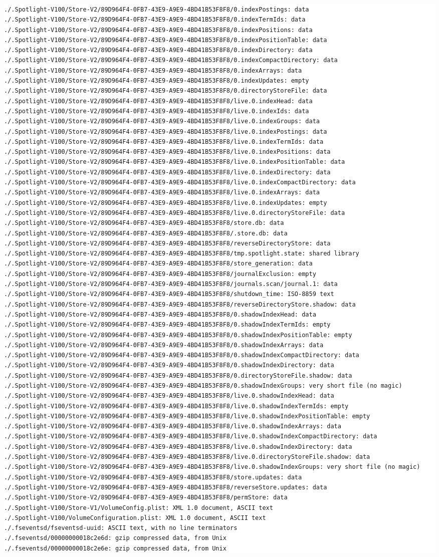 ```
./.Spotlight-V100/Store-V2/89D964F4-0FB7-43E9-A9E9-4BD41B53F8F8/0.indexPostings: data
./.Spotlight-V100/Store-V2/89D964F4-0FB7-43E9-A9E9-4BD41B53F8F8/0.indexTermIds: data
./.Spotlight-V100/Store-V2/89D964F4-0FB7-43E9-A9E9-4BD41B53F8F8/0.indexPositions: data
./.Spotlight-V100/Store-V2/89D964F4-0FB7-43E9-A9E9-4BD41B53F8F8/0.indexPositionTable: data
./.Spotlight-V100/Store-V2/89D964F4-0FB7-43E9-A9E9-4BD41B53F8F8/0.indexDirectory: data
./.Spotlight-V100/Store-V2/89D964F4-0FB7-43E9-A9E9-4BD41B53F8F8/0.indexCompactDirectory: data
./.Spotlight-V100/Store-V2/89D964F4-0FB7-43E9-A9E9-4BD41B53F8F8/0.indexArrays: data
./.Spotlight-V100/Store-V2/89D964F4-0FB7-43E9-A9E9-4BD41B53F8F8/0.indexUpdates: empty
./.Spotlight-V100/Store-V2/89D964F4-0FB7-43E9-A9E9-4BD41B53F8F8/0.directoryStoreFile: data
./.Spotlight-V100/Store-V2/89D964F4-0FB7-43E9-A9E9-4BD41B53F8F8/live.0.indexHead: data
./.Spotlight-V100/Store-V2/89D964F4-0FB7-43E9-A9E9-4BD41B53F8F8/live.0.indexIds: data
./.Spotlight-V100/Store-V2/89D964F4-0FB7-43E9-A9E9-4BD41B53F8F8/live.0.indexGroups: data
./.Spotlight-V100/Store-V2/89D964F4-0FB7-43E9-A9E9-4BD41B53F8F8/live.0.indexPostings: data
./.Spotlight-V100/Store-V2/89D964F4-0FB7-43E9-A9E9-4BD41B53F8F8/live.0.indexTermIds: data
./.Spotlight-V100/Store-V2/89D964F4-0FB7-43E9-A9E9-4BD41B53F8F8/live.0.indexPositions: data
./.Spotlight-V100/Store-V2/89D964F4-0FB7-43E9-A9E9-4BD41B53F8F8/live.0.indexPositionTable: data
./.Spotlight-V100/Store-V2/89D964F4-0FB7-43E9-A9E9-4BD41B53F8F8/live.0.indexDirectory: data
./.Spotlight-V100/Store-V2/89D964F4-0FB7-43E9-A9E9-4BD41B53F8F8/live.0.indexCompactDirectory: data
./.Spotlight-V100/Store-V2/89D964F4-0FB7-43E9-A9E9-4BD41B53F8F8/live.0.indexArrays: data
./.Spotlight-V100/Store-V2/89D964F4-0FB7-43E9-A9E9-4BD41B53F8F8/live.0.indexUpdates: empty
./.Spotlight-V100/Store-V2/89D964F4-0FB7-43E9-A9E9-4BD41B53F8F8/live.0.directoryStoreFile: data
./.Spotlight-V100/Store-V2/89D964F4-0FB7-43E9-A9E9-4BD41B53F8F8/store.db: data
./.Spotlight-V100/Store-V2/89D964F4-0FB7-43E9-A9E9-4BD41B53F8F8/.store.db: data
./.Spotlight-V100/Store-V2/89D964F4-0FB7-43E9-A9E9-4BD41B53F8F8/reverseDirectoryStore: data
./.Spotlight-V100/Store-V2/89D964F4-0FB7-43E9-A9E9-4BD41B53F8F8/tmp.spotlight.state: shared library
./.Spotlight-V100/Store-V2/89D964F4-0FB7-43E9-A9E9-4BD41B53F8F8/store_generation: data
./.Spotlight-V100/Store-V2/89D964F4-0FB7-43E9-A9E9-4BD41B53F8F8/journalExclusion: empty
./.Spotlight-V100/Store-V2/89D964F4-0FB7-43E9-A9E9-4BD41B53F8F8/journals.scan/journal.1: data
./.Spotlight-V100/Store-V2/89D964F4-0FB7-43E9-A9E9-4BD41B53F8F8/shutdown_time: ISO-8859 text
./.Spotlight-V100/Store-V2/89D964F4-0FB7-43E9-A9E9-4BD41B53F8F8/reverseDirectoryStore.shadow: data
./.Spotlight-V100/Store-V2/89D964F4-0FB7-43E9-A9E9-4BD41B53F8F8/0.shadowIndexHead: data
./.Spotlight-V100/Store-V2/89D964F4-0FB7-43E9-A9E9-4BD41B53F8F8/0.shadowIndexTermIds: empty
./.Spotlight-V100/Store-V2/89D964F4-0FB7-43E9-A9E9-4BD41B53F8F8/0.shadowIndexPositionTable: empty
./.Spotlight-V100/Store-V2/89D964F4-0FB7-43E9-A9E9-4BD41B53F8F8/0.shadowIndexArrays: data
./.Spotlight-V100/Store-V2/89D964F4-0FB7-43E9-A9E9-4BD41B53F8F8/0.shadowIndexCompactDirectory: data
./.Spotlight-V100/Store-V2/89D964F4-0FB7-43E9-A9E9-4BD41B53F8F8/0.shadowIndexDirectory: data
./.Spotlight-V100/Store-V2/89D964F4-0FB7-43E9-A9E9-4BD41B53F8F8/0.directoryStoreFile.shadow: data
./.Spotlight-V100/Store-V2/89D964F4-0FB7-43E9-A9E9-4BD41B53F8F8/0.shadowIndexGroups: very short file (no magic)
./.Spotlight-V100/Store-V2/89D964F4-0FB7-43E9-A9E9-4BD41B53F8F8/live.0.shadowIndexHead: data
./.Spotlight-V100/Store-V2/89D964F4-0FB7-43E9-A9E9-4BD41B53F8F8/live.0.shadowIndexTermIds: empty
./.Spotlight-V100/Store-V2/89D964F4-0FB7-43E9-A9E9-4BD41B53F8F8/live.0.shadowIndexPositionTable: empty
./.Spotlight-V100/Store-V2/89D964F4-0FB7-43E9-A9E9-4BD41B53F8F8/live.0.shadowIndexArrays: data
./.Spotlight-V100/Store-V2/89D964F4-0FB7-43E9-A9E9-4BD41B53F8F8/live.0.shadowIndexCompactDirectory: data
./.Spotlight-V100/Store-V2/89D964F4-0FB7-43E9-A9E9-4BD41B53F8F8/live.0.shadowIndexDirectory: data
./.Spotlight-V100/Store-V2/89D964F4-0FB7-43E9-A9E9-4BD41B53F8F8/live.0.directoryStoreFile.shadow: data
./.Spotlight-V100/Store-V2/89D964F4-0FB7-43E9-A9E9-4BD41B53F8F8/live.0.shadowIndexGroups: very short file (no magic)
./.Spotlight-V100/Store-V2/89D964F4-0FB7-43E9-A9E9-4BD41B53F8F8/store.updates: data
./.Spotlight-V100/Store-V2/89D964F4-0FB7-43E9-A9E9-4BD41B53F8F8/reverseStore.updates: data
./.Spotlight-V100/Store-V2/89D964F4-0FB7-43E9-A9E9-4BD41B53F8F8/permStore: data
./.Spotlight-V100/Store-V1/VolumeConfig.plist: XML 1.0 document, ASCII text
./.Spotlight-V100/VolumeConfiguration.plist: XML 1.0 document, ASCII text
./.fseventsd/fseventsd-uuid: ASCII text, with no line terminators
./.fseventsd/00000000018c2e6d: gzip compressed data, from Unix
./.fseventsd/00000000018c2e6e: gzip compressed data, from Unix
```

